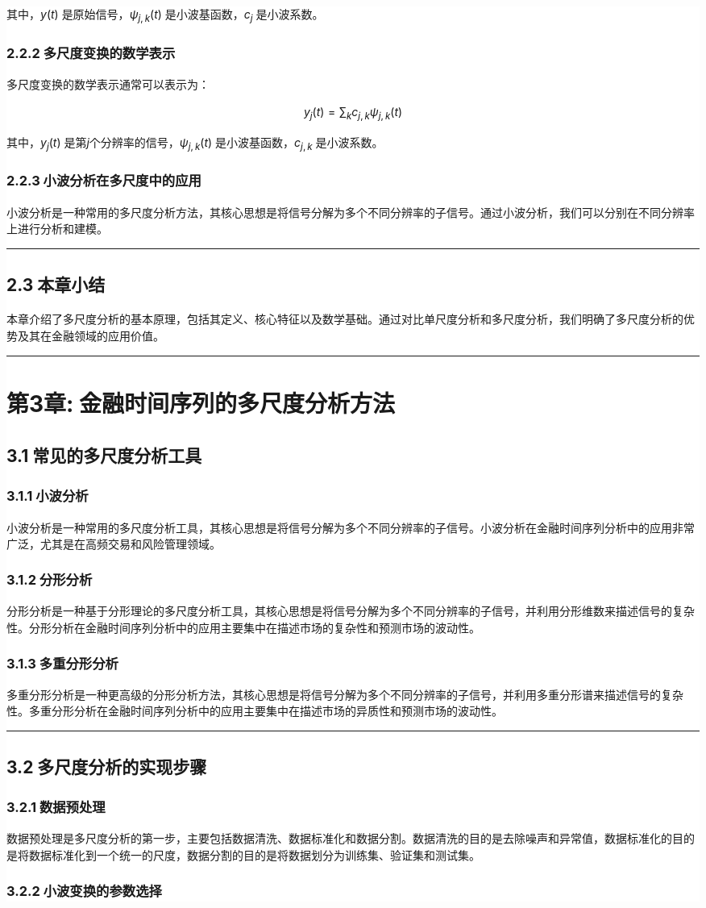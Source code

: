 其中，$y(t)$ 是原始信号，$\psi_{j,k}(t)$ 是小波基函数，$c_j$ 是小波系数。

### 2.2.2 多尺度变换的数学表示

多尺度变换的数学表示通常可以表示为：

$$ y_j(t) = \sum_{k} c_{j,k} \psi_{j,k}(t) $$

其中，$y_j(t)$ 是第$j$个分辨率的信号，$\psi_{j,k}(t)$ 是小波基函数，$c_{j,k}$ 是小波系数。

### 2.2.3 小波分析在多尺度中的应用

小波分析是一种常用的多尺度分析方法，其核心思想是将信号分解为多个不同分辨率的子信号。通过小波分析，我们可以分别在不同分辨率上进行分析和建模。

---

## 2.3 本章小结

本章介绍了多尺度分析的基本原理，包括其定义、核心特征以及数学基础。通过对比单尺度分析和多尺度分析，我们明确了多尺度分析的优势及其在金融领域的应用价值。

---

# 第3章: 金融时间序列的多尺度分析方法

## 3.1 常见的多尺度分析工具

### 3.1.1 小波分析

小波分析是一种常用的多尺度分析工具，其核心思想是将信号分解为多个不同分辨率的子信号。小波分析在金融时间序列分析中的应用非常广泛，尤其是在高频交易和风险管理领域。

### 3.1.2 分形分析

分形分析是一种基于分形理论的多尺度分析工具，其核心思想是将信号分解为多个不同分辨率的子信号，并利用分形维数来描述信号的复杂性。分形分析在金融时间序列分析中的应用主要集中在描述市场的复杂性和预测市场的波动性。

### 3.1.3 多重分形分析

多重分形分析是一种更高级的分形分析方法，其核心思想是将信号分解为多个不同分辨率的子信号，并利用多重分形谱来描述信号的复杂性。多重分形分析在金融时间序列分析中的应用主要集中在描述市场的异质性和预测市场的波动性。

---

## 3.2 多尺度分析的实现步骤

### 3.2.1 数据预处理

数据预处理是多尺度分析的第一步，主要包括数据清洗、数据标准化和数据分割。数据清洗的目的是去除噪声和异常值，数据标准化的目的是将数据标准化到一个统一的尺度，数据分割的目的是将数据划分为训练集、验证集和测试集。

### 3.2.2 小波变换的参数选择
